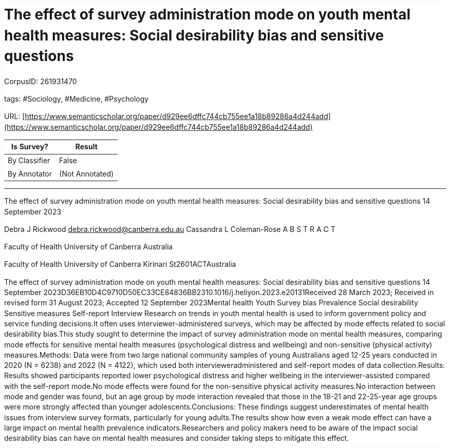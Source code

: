 # The effect of survey administration mode on youth mental health measures: Social desirability bias and sensitive questions

CorpusID: 261931470
 
tags: #Sociology, #Medicine, #Psychology

URL: [https://www.semanticscholar.org/paper/d929ee6dffc744cb755ee1a18b89286a4d244add](https://www.semanticscholar.org/paper/d929ee6dffc744cb755ee1a18b89286a4d244add)
 
| Is Survey?        | Result          |
| ----------------- | --------------- |
| By Classifier     | False |
| By Annotator      | (Not Annotated) |

---

The effect of survey administration mode on youth mental health measures: Social desirability bias and sensitive questions
14 September 2023

Debra J Rickwood debra.rickwood@canberra.edu.au 
Cassandra L Coleman-Rose 
A B S T R A C T 

Faculty of Health
University of Canberra
Australia


Faculty of Health
University of Canberra
Kirinari St2601ACTAustralia

The effect of survey administration mode on youth mental health measures: Social desirability bias and sensitive questions
14 September 2023D36EB10D4C9710D50EC33CE84836BB2310.1016/j.heliyon.2023.e20131Received 28 March 2023; Received in revised form 31 August 2023; Accepted 12 September 2023Mental health Youth Survey bias Prevalence Social desirability Sensitive measures Self-report Interview
Research on trends in youth mental health is used to inform government policy and service funding decisions.It often uses interviewer-administered surveys, which may be affected by mode effects related to social desirability bias.This study sought to determine the impact of survey administration mode on mental health measures, comparing mode effects for sensitive mental health measures (psychological distress and wellbeing) and non-sensitive (physical activity) measures.Methods: Data were from two large national community samples of young Australians aged 12-25 years conducted in 2020 (N = 6238) and 2022 (N = 4122), which used both intervieweradministered and self-report modes of data collection.Results: Results showed participants reported lower psychological distress and higher wellbeing in the interviewer-assisted compared with the self-report mode.No mode effects were found for the non-sensitive physical activity measures.No interaction between mode and gender was found, but an age group by mode interaction revealed that those in the 18-21 and 22-25-year age groups were more strongly affected than younger adolescents.Conclusions: These findings suggest underestimates of mental health issues from interview survey formats, particularly for young adults.The results show how even a weak mode effect can have a large impact on mental health prevalence indicators.Researchers and policy makers need to be aware of the impact social desirability bias can have on mental health measures and consider taking steps to mitigate this effect.
